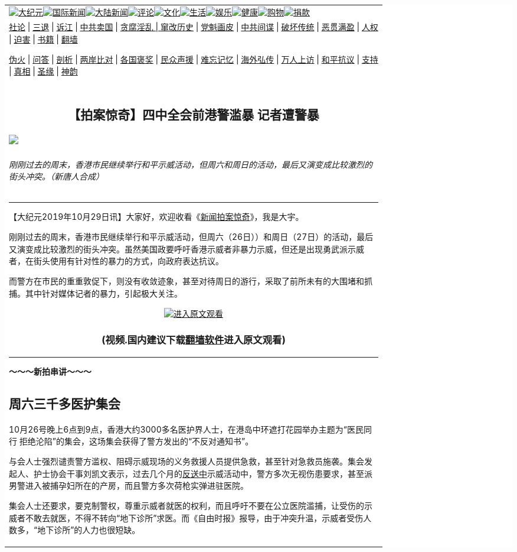 <a name="1" id="1" target="_blank"></a><span id="1"></span>
<table border="0"><tr><td colspan="2" VALIGN=TOP><a href="https://github.com/pnejs292/djy/blob/master/gb/nsc413.md#1"><img src="https://raw.githubusercontent.com/pnejs292/www/master/t/djy/1.jpg" title="大纪元"></a><a href="https://github.com/pnejs292/djy/blob/master/gb/n24hr.md#1"><img src="https://raw.githubusercontent.com/pnejs292/www/master/t/djy/3.jpg" title="国际新闻"></a><a href="https://github.com/pnejs292/djy/blob/master/gb/nsc413.md#1"><img src="https://raw.githubusercontent.com/pnejs292/www/master/t/djy/4.jpg" title="大陆新闻"></a><a href="https://github.com/pnejs292/djy/blob/master/gb/news392.md#1"><img src="https://raw.githubusercontent.com/pnejs292/www/master/t/djy/5.jpg" title="评论"></a><a href="https://github.com/pnejs292/djy/blob/master/gb/news2007.md#1"><img src="https://raw.githubusercontent.com/pnejs292/www/master/t/djy/6.jpg" title="文化"></a><a href="https://github.com/pnejs292/djy/blob/master/gb/news2008.md#1"><img src="https://raw.githubusercontent.com/pnejs292/www/master/t/djy/7.jpg" title="生活"></a><a href="https://github.com/pnejs292/djy/blob/master/gb/ncyule.md#1"><img src="https://raw.githubusercontent.com/pnejs292/www/master/t/djy/8.jpg" title="娱乐"></a><a href="https://github.com/pnejs292/djy/blob/master/gb/nsc1002.md#1"><img src="https://raw.githubusercontent.com/pnejs292/www/master/t/djy/9.jpg" title="健康"><a href="https://www.youlucky.com"><img src="https://raw.githubusercontent.com/pnejs292/www/master/t/djy/10.jpg" title="购物"></a><a href="https://www.supportepoch.org/donation?utm_medium=epochtimes&utm_source=referral&utm_campaign=donate_button_djyhomepage"><img src="https://raw.githubusercontent.com/pnejs292/www/master/t/djy/12.jpg" title="捐款"></a></td></tr>
<tr><td colspan="2" VALIGN=TOP><a target="_blank" href="https://github.com/pnejs292/djy/blob/master/gb/9p.md#1">社论</a> | <a target="_blank" href="https://github.com/pnejs292/djy/blob/master/gb/nf5657.md#1">三退</a> | <a target="_blank" href="https://github.com/pnejs292/djy/blob/master/gb/nf6123.md#1">诉江</a> | <a target="_blank" href="https://github.com/pnejs292/djy/blob/master/gb/nf1176117.md#1">中共卖国</a> | <a target="_blank" href="https://github.com/pnejs292/djy/blob/master/gb/nf5773.md#1">贪腐淫乱 | <a target="_blank" href="https://github.com/pnejs292/djy/blob/master/gb/nf1176115.md#1">窜改历史</a> | <a target="_blank" href="https://github.com/pnejs292/djy/blob/master/gb/nf1176107.md#1">党魁画皮</a> | <a target="_blank" href="https://github.com/pnejs292/djy/blob/master/gb/nf1320400.md#1">中共间谍</a> | <a target="_blank" href="https://github.com/pnejs292/djy/blob/master/gb/nf1176114.md#1">破坏传统</a> | <a target="_blank" href="https://github.com/pnejs292/djy/blob/master/gb/nf5287.md#1">恶贯满盈</a> | <a target="_blank" href="https://github.com/pnejs292/djy/blob/master/gb/ncid278.md#1">人权</a> | <a target="_blank" href="https://github.com/pnejs292/djy/blob/master/gb/nf1176111.md#1">迫害</a> | <a target="_blank" href="https://github.com/pnejs292/djy/blob/master/gb/nf1235328.md#1">书籍</a> | <a target="_blank" href="https://github.com/pnejs292/www/blob/master/README.md?zsrh#1">翻墙</a></p><p><a target="_blank" href="https://github.com/pnejs292/djy/blob/master/gb/nf5562.md#1">伪火</a> | <a target="_blank" href="https://github.com/pnejs292/djy/blob/master/gb/nf4378.md#1">问答</a> | <a target="_blank" href="https://github.com/pnejs292/djy/blob/master/gb/nf5792.md#1">剖析</a> | <a target="_blank" href="https://github.com/pnejs292/djy/blob/master/gb/nf5735.md#1">两岸比对</a> | <a target="_blank" href="https://github.com/pnejs292/djy/blob/master/gb/nf6119.md#1">各国褒奖</a> | <a target="_blank" href="https://github.com/pnejs292/djy/blob/master/gb/nf6120.md#1">民众声援</a> | <a target="_blank" href="https://github.com/pnejs292/djy/blob/master/gb/nf1188594.md#1">难忘记忆</a> | <a target="_blank" href="https://github.com/pnejs292/djy/blob/master/gb/nf3180.md#1">海外弘传</a> | <a target="_blank" href="https://github.com/pnejs292/djy/blob/master/gb/nf5410.md#1">万人上访</a> | <a target="_blank" href="https://github.com/pnejs292/ntdtv/blob/master/gb/prog1530_1.md#1">和平抗议</a> | <a target="_blank" href="https://github.com/pnejs292/djy/blob/master/gb/nf4386.md#1">支持</a> | <a target="_blank" href="https://github.com/pnejs292/djy/blob/master/gb/nf4389.md#1">真相</a> | <a target="_blank" href="https://github.com/pnejs292/djy/blob/master/gb/nf5790.md#1">圣缘</a> | <a target="_blank" href="https://github.com/pnejs292/djy/blob/master/gb/nf4786.md#1">神韵</a></td></tr>
<tr><td VALIGN=TOP width="626"><h2 align=center>【拍案惊奇】四中全会前港警滥暴 记者遭警暴</h2>
<img src="http://i.epochtimes.com/assets/uploads/2019/10/201910291-600x400.jpg" />
<h6>刚刚过去的周末，香港市民继续举行和平示威活动，但周六和周日的活动，最后又演变成比较激烈的街头冲突。（新唐人合成）
</h6>
<hr>
<p>【大纪元2019年10月29日讯】大家好，欢迎收看《<a href="https://github.com/pnejs292/djy/blob/master/gb/tag/%E6%96%B0%E9%97%BB%E6%8B%8D%E6%A1%88%E6%83%8A%E5%A5%87.md">新闻拍案惊奇</a>》，我是大宇。</p>
<p>刚刚过去的周末，香港市民继续举行和平示威活动，但周六（26日））和周日（27日）的活动，最后又演变成比较激烈的街头冲突。虽然美国政要呼吁香港示威者非暴力示威，但还是出现勇武派示威者，在街头使用有针对性的暴力的方式，向政府表达抗议。</p>
<p>而警方在市民的重重敦促下，则没有收敛迹象，甚至对待周日的游行，采取了前所未有的大围堵和抓捕。其中针对媒体记者的暴力，引起极大关注。</p>
<p><center><a src=""></a><a href="https://git.io/JezYT"><img width="600" src="https://raw.githubusercontent.com/pnejs292/djy/master/gb/300/djtsp.jpg" title="进入原文观看"  alt="进入原文观看"></a><h3 align=center>(视频.国内建议下载<a href="https://git.io/JesJV">翻墙软件</a>进入原文观看)</h3><hr><a src="https://www.youtube.com/embed/LibbLRqS1Cw" width="640" b="360" frameborder="0" allowfullscreen="allowfullscreen"></a></center><strong>～～～新拍串讲～～～</strong></p>
<h2>周六三千多医护集会</h2>
<p>10月26号晚上6点到9点，香港大约3000多名医护界人士，在港岛中环遮打花园举办主题为“医民同行 拒绝沦陷”的集会，这场集会获得了警方发出的“不反对通知书”。</p>
<p>与会人士强烈谴责警方滥权、阻碍示威现场的义务救援人员提供急救，甚至针对急救员施袭。集会发起人、护士协会干事刘凯文表示，过去几个月的<a href="https://github.com/pnejs292/djy/blob/master/gb/tag/%E5%8F%8D%E9%80%81%E4%B8%AD.md">反送中</a>示威活动中，警方多次无视伤患要求，甚至派男警进入被捕孕妇所在的产房，而且警方多次荷枪实弹进驻医院。</p>
<p>集会人士还要求，要克制警权，尊重示威者就医的权利，而且呼吁不要在公立医院滥捕，让受伤的示威者不敢去就医，不得不转向“地下诊所”求医。而《自由时报》报导，由于冲突升温，示威者受伤人数多，“地下诊所”的人力也很短缺。</p>